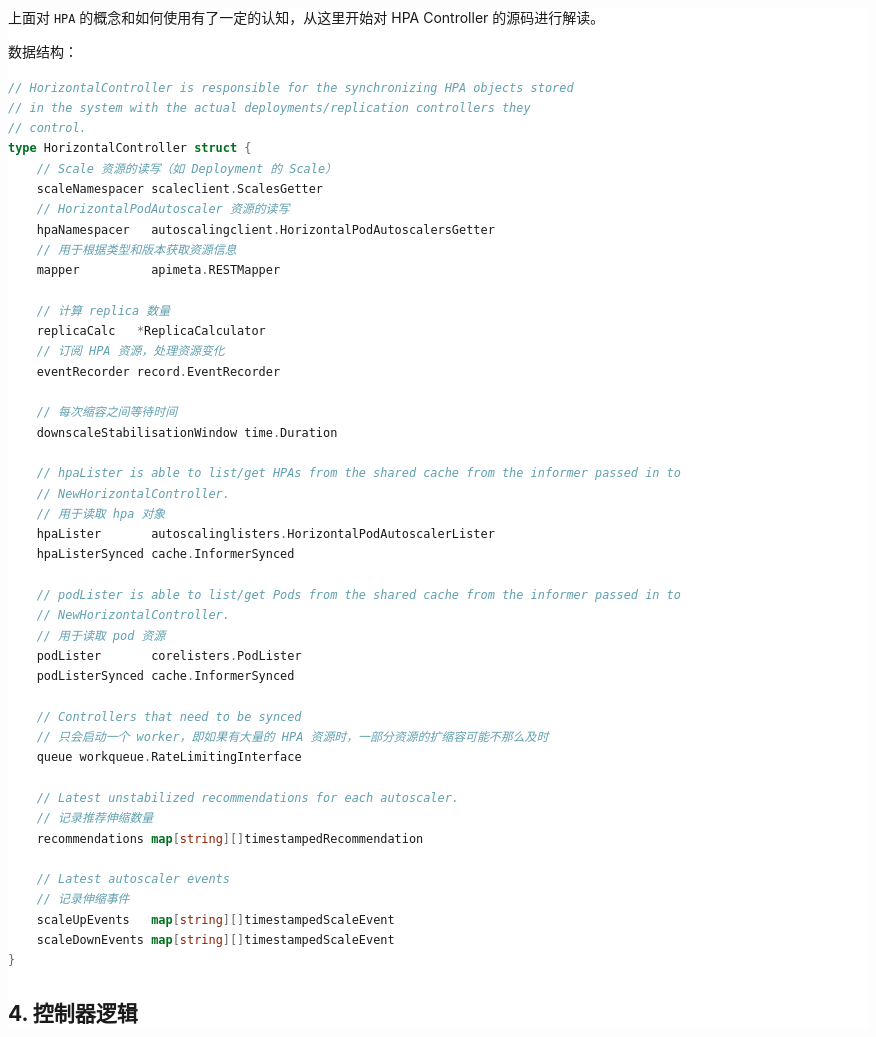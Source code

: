 上面对 `HPA` 的概念和如何使用有了一定的认知，从这里开始对 HPA Controller 的源码进行解读。

数据结构：

```go
// HorizontalController is responsible for the synchronizing HPA objects stored
// in the system with the actual deployments/replication controllers they
// control.
type HorizontalController struct {
    // Scale 资源的读写（如 Deployment 的 Scale）
    scaleNamespacer scaleclient.ScalesGetter
    // HorizontalPodAutoscaler 资源的读写
    hpaNamespacer   autoscalingclient.HorizontalPodAutoscalersGetter
    // 用于根据类型和版本获取资源信息
    mapper          apimeta.RESTMapper
     
    // 计算 replica 数量
    replicaCalc   *ReplicaCalculator
    // 订阅 HPA 资源，处理资源变化
    eventRecorder record.EventRecorder
 
    // 每次缩容之间等待时间
    downscaleStabilisationWindow time.Duration
 
    // hpaLister is able to list/get HPAs from the shared cache from the informer passed in to
    // NewHorizontalController.
    // 用于读取 hpa 对象
    hpaLister       autoscalinglisters.HorizontalPodAutoscalerLister
    hpaListerSynced cache.InformerSynced
 
    // podLister is able to list/get Pods from the shared cache from the informer passed in to
    // NewHorizontalController.
    // 用于读取 pod 资源
    podLister       corelisters.PodLister
    podListerSynced cache.InformerSynced
 
    // Controllers that need to be synced
    // 只会启动一个 worker，即如果有大量的 HPA 资源时，一部分资源的扩缩容可能不那么及时
    queue workqueue.RateLimitingInterface
 
    // Latest unstabilized recommendations for each autoscaler.
    // 记录推荐伸缩数量
    recommendations map[string][]timestampedRecommendation
 
    // Latest autoscaler events
    // 记录伸缩事件
    scaleUpEvents   map[string][]timestampedScaleEvent
    scaleDownEvents map[string][]timestampedScaleEvent
}
```

## 4. 控制器逻辑
